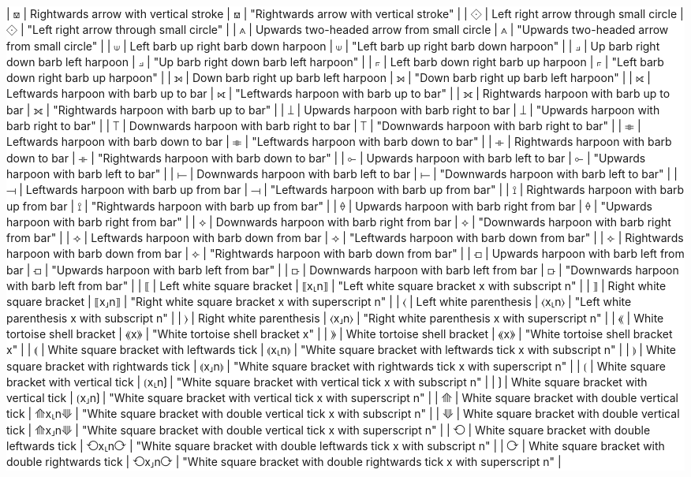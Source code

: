 | ⟏ | Rightwards arrow with vertical stroke | ⟏ | "Rightwards arrow with vertical stroke" |
| ⟐ | Left right arrow through small circle | ⟐ | "Left right arrow through small circle" |
| ⟑ | Upwards two-headed arrow from small circle | ⟑ | "Upwards two-headed arrow from small circle" |
| ⟒ | Left barb up right barb down harpoon | ⟒ | "Left barb up right barb down harpoon" |
| ⟓ | Up barb right down barb left harpoon | ⟓ | "Up barb right down barb left harpoon" |
| ⟔ | Left barb down right barb up harpoon | ⟔ | "Left barb down right barb up harpoon" |
| ⟕ | Down barb right up barb left harpoon | ⟕ | "Down barb right up barb left harpoon" |
| ⟖ | Leftwards harpoon with barb up to bar | ⟖ | "Leftwards harpoon with barb up to bar" |
| ⟗ | Rightwards harpoon with barb up to bar | ⟗ | "Rightwards harpoon with barb up to bar" |
| ⟘ | Upwards harpoon with barb right to bar | ⟘ | "Upwards harpoon with barb right to bar" |
| ⟙ | Downwards harpoon with barb right to bar | ⟙ | "Downwards harpoon with barb right to bar" |
| ⟚ | Leftwards harpoon with barb down to bar | ⟚ | "Leftwards harpoon with barb down to bar" |
| ⟛ | Rightwards harpoon with barb down to bar | ⟛ | "Rightwards harpoon with barb down to bar" |
| ⟜ | Upwards harpoon with barb left to bar | ⟜ | "Upwards harpoon with barb left to bar" |
| ⟝ | Downwards harpoon with barb left to bar | ⟝ | "Downwards harpoon with barb left to bar" |
| ⟞ | Leftwards harpoon with barb up from bar | ⟞ | "Leftwards harpoon with barb up from bar" |
| ⟟ | Rightwards harpoon with barb up from bar | ⟟ | "Rightwards harpoon with barb up from bar" |
| ⟠ | Upwards harpoon with barb right from bar | ⟠ | "Upwards harpoon with barb right from bar" |
| ⟡ | Downwards harpoon with barb right from bar | ⟡ | "Downwards harpoon with barb right from bar" |
| ⟢ | Leftwards harpoon with barb down from bar | ⟢ | "Leftwards harpoon with barb down from bar" |
| ⟣ | Rightwards harpoon with barb down from bar | ⟣ | "Rightwards harpoon with barb down from bar" |
| ⟤ | Upwards harpoon with barb left from bar | ⟤ | "Upwards harpoon with barb left from bar" |
| ⟥ | Downwards harpoon with barb left from bar | ⟥ | "Downwards harpoon with barb left from bar" |
| ⟦ | Left white square bracket | ⟦x⸤n⟧ | "Left white square bracket x with subscript n" |
| ⟧ | Right white square bracket | ⟦x⸥n⟧ | "Right white square bracket x with superscript n" |
| ⟨ | Left white parenthesis | ⟨x⸤n⟩ | "Left white parenthesis x with subscript n" |
| ⟩ | Right white parenthesis | ⟨x⸥n⟩ | "Right white parenthesis x with superscript n" |
| ⟪ | White tortoise shell bracket | ⟪x⟫ | "White tortoise shell bracket x" |
| ⟫ | White tortoise shell bracket | ⟪x⟫ | "White tortoise shell bracket x" |
| ⟬ | White square bracket with leftwards tick | ⟬x⸤n⟭ | "White square bracket with leftwards tick x with subscript n" |
| ⟭ | White square bracket with rightwards tick | ⟬x⸥n⟭ | "White square bracket with rightwards tick x with superscript n" |
| ⟮ | White square bracket with vertical tick | ⟮x⸤n⟯ | "White square bracket with vertical tick x with subscript n" |
| ⟯ | White square bracket with vertical tick | ⟮x⸥n⟯ | "White square bracket with vertical tick x with superscript n" |
| ⟰ | White square bracket with double vertical tick | ⟰x⸤n⟱ | "White square bracket with double vertical tick x with subscript n" |
| ⟱ | White square bracket with double vertical tick | ⟰x⸥n⟱ | "White square bracket with double vertical tick x with superscript n" |
| ⟲ | White square bracket with double leftwards tick | ⟲x⸤n⟳ | "White square bracket with double leftwards tick x with subscript n" |
| ⟳ | White square bracket with double rightwards tick | ⟲x⸥n⟳ | "White square bracket with double rightwards tick x with superscript n" |